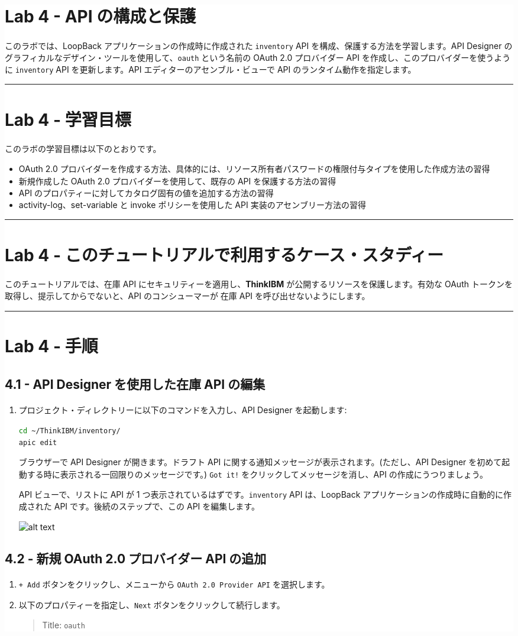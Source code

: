 ﻿# Lab 4 - API の構成と保護

このラボでは、LoopBack アプリケーションの作成時に作成された `inventory` API を構成、保護する方法を学習します。API Designer のグラフィカルなデザイン・ツールを使用して、`oauth` という名前の OAuth 2.0 プロバイダー API を作成し、このプロバイダーを使うように `inventory` API を更新します。API エディターのアセンブル・ビューで API のランタイム動作を指定します。

---
# Lab 4 - 学習目標

このラボの学習目標は以下のとおりです。

+ OAuth 2.0 プロバイダーを作成する方法、具体的には、リソース所有者パスワードの権限付与タイプを使用した作成方法の習得
+ 新規作成した OAuth 2.0 プロバイダーを使用して、既存の API を保護する方法の習得
+ API のプロパティーに対してカタログ固有の値を追加する方法の習得
+ activity-log、set-variable と invoke ポリシーを使用した API 実装のアセンブリー方法の習得




---
# Lab 4 - このチュートリアルで利用するケース・スタディー

このチュートリアルでは、在庫 API にセキュリティーを適用し、**ThinkIBM** が公開するリソースを保護します。有効な OAuth トークンを取得し、提示してからでないと、API のコンシューマーが 在庫 API を呼び出せないようにします。

---
# Lab 4	- 手順

## 4.1 - API Designer を使用した在庫 API の編集

1. プロジェクト・ディレクトリーに以下のコマンドを入力し、API Designer を起動します:

	```bash
	cd ~/ThinkIBM/inventory/
	apic edit
	```

	ブラウザーで API Designer が開きます。ドラフト API に関する通知メッセージが表示されます。(ただし、API Designer を初めて起動する時に表示される一回限りのメッセージです。) `Got it!` をクリックしてメッセージを消し、API の作成にうつりましょう。

	API ビューで、リストに API が 1 つ表示されているはずです。`inventory` API は、LoopBack アプリケーションの作成時に自動的に作成された API です。後続のステップで、この API を編集します。
	
	![alt text](https://github.com/ibm-apiconnect/pot-onprem-docs/raw/master/lab-guide/img/lab4/startapidesigner.png)

## 4.2 - 新規 OAuth 2.0 プロバイダー API の追加

1. `+ Add` ボタンをクリックし、メニューから `OAuth 2.0 Provider API` を選択します。

2. 以下のプロパティーを指定し、`Next` ボタンをクリックして続行します。

	> Title: `oauth`
	